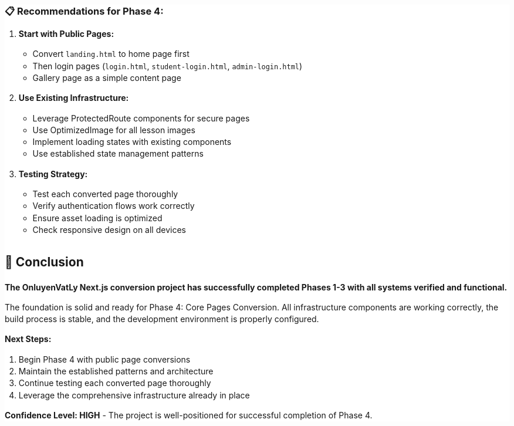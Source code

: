 ### 📋 Recommendations for Phase 4:

1. **Start with Public Pages:**
   - Convert `landing.html` to home page first
   - Then login pages (`login.html`, `student-login.html`, `admin-login.html`)
   - Gallery page as a simple content page

2. **Use Existing Infrastructure:**
   - Leverage ProtectedRoute components for secure pages
   - Use OptimizedImage for all lesson images
   - Implement loading states with existing components
   - Use established state management patterns

3. **Testing Strategy:**
   - Test each converted page thoroughly
   - Verify authentication flows work correctly
   - Ensure asset loading is optimized
   - Check responsive design on all devices

## 🎯 Conclusion

**The OnluyenVatLy Next.js conversion project has successfully completed Phases 1-3 with all systems verified and functional.** 

The foundation is solid and ready for Phase 4: Core Pages Conversion. All infrastructure components are working correctly, the build process is stable, and the development environment is properly configured.

**Next Steps:**
1. Begin Phase 4 with public page conversions
2. Maintain the established patterns and architecture
3. Continue testing each converted page thoroughly
4. Leverage the comprehensive infrastructure already in place

**Confidence Level: HIGH** - The project is well-positioned for successful completion of Phase 4.
